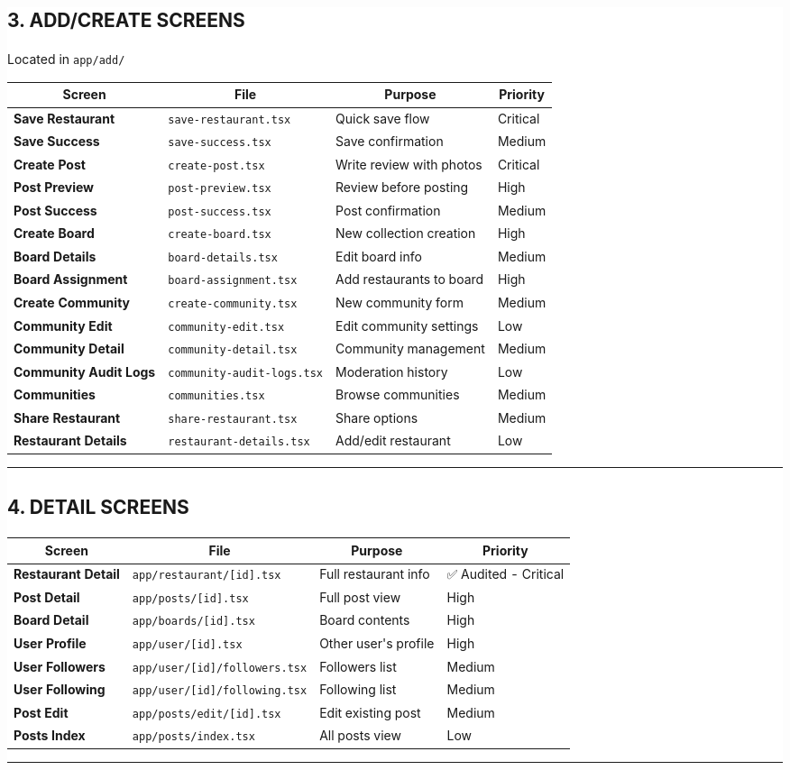 
## 3. ADD/CREATE SCREENS
Located in `app/add/`

| Screen | File | Purpose | Priority |
|--------|------|---------|----------|
| **Save Restaurant** | `save-restaurant.tsx` | Quick save flow | Critical |
| **Save Success** | `save-success.tsx` | Save confirmation | Medium |
| **Create Post** | `create-post.tsx` | Write review with photos | Critical |
| **Post Preview** | `post-preview.tsx` | Review before posting | High |
| **Post Success** | `post-success.tsx` | Post confirmation | Medium |
| **Create Board** | `create-board.tsx` | New collection creation | High |
| **Board Details** | `board-details.tsx` | Edit board info | Medium |
| **Board Assignment** | `board-assignment.tsx` | Add restaurants to board | High |
| **Create Community** | `create-community.tsx` | New community form | Medium |
| **Community Edit** | `community-edit.tsx` | Edit community settings | Low |
| **Community Detail** | `community-detail.tsx` | Community management | Medium |
| **Community Audit Logs** | `community-audit-logs.tsx` | Moderation history | Low |
| **Communities** | `communities.tsx` | Browse communities | Medium |
| **Share Restaurant** | `share-restaurant.tsx` | Share options | Medium |
| **Restaurant Details** | `restaurant-details.tsx` | Add/edit restaurant | Low |

---

## 4. DETAIL SCREENS

| Screen | File | Purpose | Priority |
|--------|------|---------|----------|
| **Restaurant Detail** | `app/restaurant/[id].tsx` | Full restaurant info | ✅ Audited - Critical |
| **Post Detail** | `app/posts/[id].tsx` | Full post view | High |
| **Board Detail** | `app/boards/[id].tsx` | Board contents | High |
| **User Profile** | `app/user/[id].tsx` | Other user's profile | High |
| **User Followers** | `app/user/[id]/followers.tsx` | Followers list | Medium |
| **User Following** | `app/user/[id]/following.tsx` | Following list | Medium |
| **Post Edit** | `app/posts/edit/[id].tsx` | Edit existing post | Medium |
| **Posts Index** | `app/posts/index.tsx` | All posts view | Low |

---
